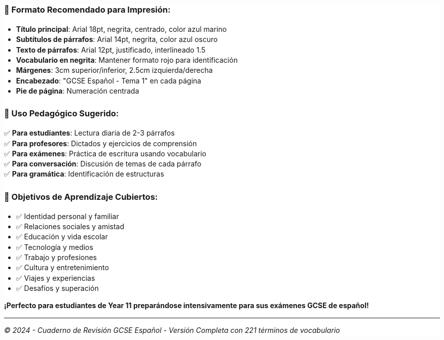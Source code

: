 ### 🎨 Formato Recomendado para Impresión:
- **Título principal**: Arial 18pt, negrita, centrado, color azul marino
- **Subtítulos de párrafos**: Arial 14pt, negrita, color azul oscuro
- **Texto de párrafos**: Arial 12pt, justificado, interlineado 1.5
- **Vocabulario en negrita**: Mantener formato rojo para identificación
- **Márgenes**: 3cm superior/inferior, 2.5cm izquierda/derecha
- **Encabezado**: "GCSE Español - Tema 1" en cada página
- **Pie de página**: Numeración centrada

### 📝 Uso Pedagógico Sugerido:
✅ **Para estudiantes**: Lectura diaria de 2-3 párrafos  
✅ **Para profesores**: Dictados y ejercicios de comprensión  
✅ **Para exámenes**: Práctica de escritura usando vocabulario  
✅ **Para conversación**: Discusión de temas de cada párrafo  
✅ **Para gramática**: Identificación de estructuras  

### 🎯 Objetivos de Aprendizaje Cubiertos:
- ✅ Identidad personal y familiar
- ✅ Relaciones sociales y amistad  
- ✅ Educación y vida escolar
- ✅ Tecnología y medios
- ✅ Trabajo y profesiones
- ✅ Cultura y entretenimiento
- ✅ Viajes y experiencias
- ✅ Desafíos y superación

**¡Perfecto para estudiantes de Year 11 preparándose intensivamente para sus exámenes GCSE de español!**

---

*© 2024 - Cuaderno de Revisión GCSE Español - Versión Completa con 221 términos de vocabulario*
